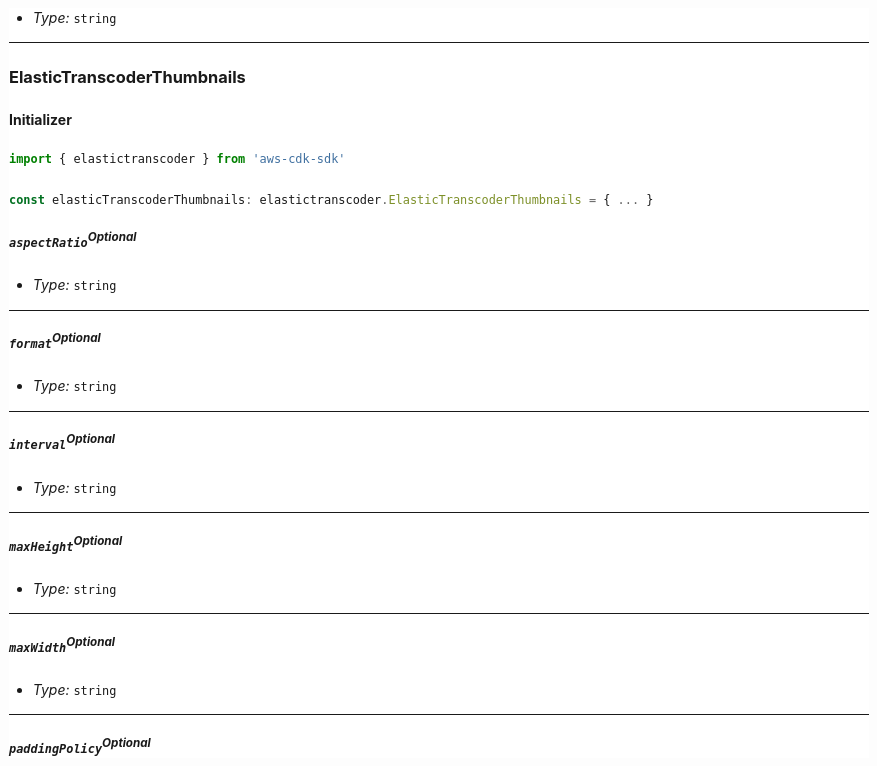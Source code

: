 - *Type:* `string`

---

### ElasticTranscoderThumbnails <a name="aws-cdk-sdk.elastictranscoder.ElasticTranscoderThumbnails"></a>

#### Initializer <a name="[object Object].Initializer"></a>

```typescript
import { elastictranscoder } from 'aws-cdk-sdk'

const elasticTranscoderThumbnails: elastictranscoder.ElasticTranscoderThumbnails = { ... }
```

##### `aspectRatio`<sup>Optional</sup> <a name="aws-cdk-sdk.elastictranscoder.ElasticTranscoderThumbnails.property.aspectRatio"></a>

- *Type:* `string`

---

##### `format`<sup>Optional</sup> <a name="aws-cdk-sdk.elastictranscoder.ElasticTranscoderThumbnails.property.format"></a>

- *Type:* `string`

---

##### `interval`<sup>Optional</sup> <a name="aws-cdk-sdk.elastictranscoder.ElasticTranscoderThumbnails.property.interval"></a>

- *Type:* `string`

---

##### `maxHeight`<sup>Optional</sup> <a name="aws-cdk-sdk.elastictranscoder.ElasticTranscoderThumbnails.property.maxHeight"></a>

- *Type:* `string`

---

##### `maxWidth`<sup>Optional</sup> <a name="aws-cdk-sdk.elastictranscoder.ElasticTranscoderThumbnails.property.maxWidth"></a>

- *Type:* `string`

---

##### `paddingPolicy`<sup>Optional</sup> <a name="aws-cdk-sdk.elastictranscoder.ElasticTranscoderThumbnails.property.paddingPolicy"></a>
